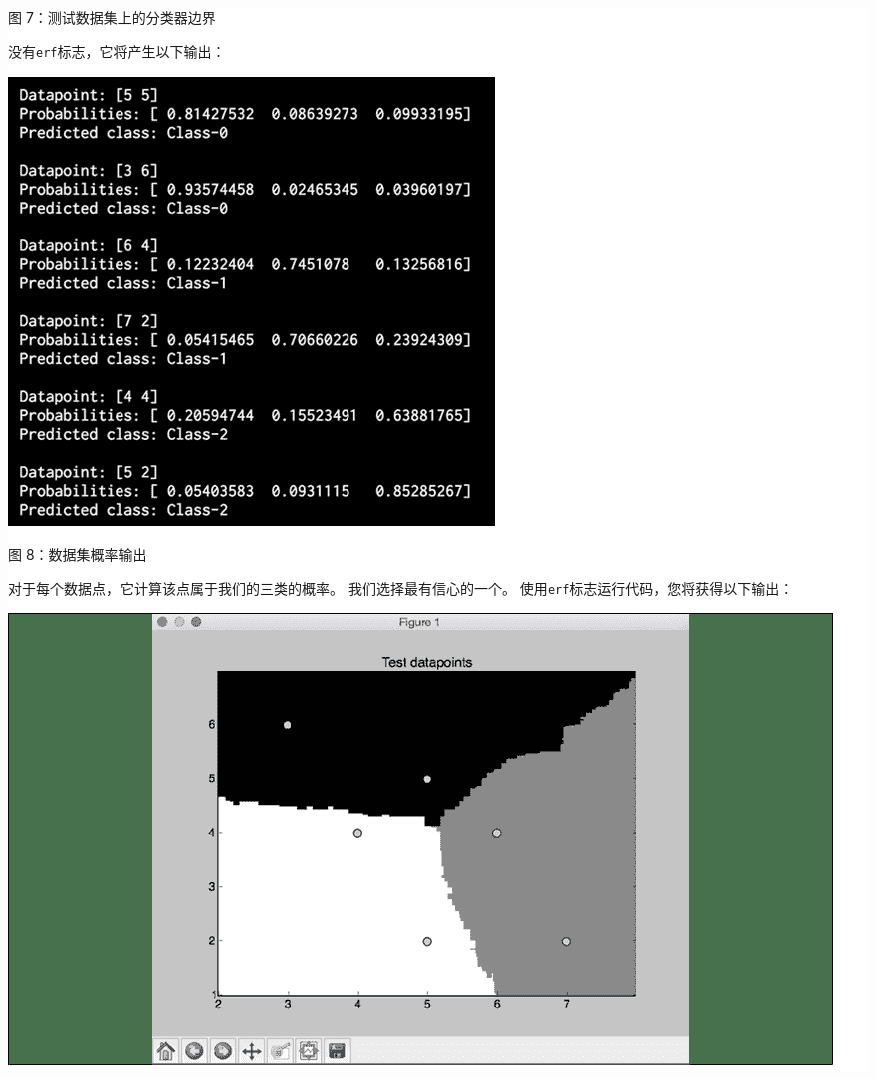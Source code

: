 图 7：测试数据集上的分类器边界

没有`erf`标志，它将产生以下输出：

![](img/B15441_06_08.png)

图 8：数据集概率输出

对于每个数据点，它计算该点属于我们的三类的概率。 我们选择最有信心的一个。 使用`erf`标志运行代码，您将获得以下输出：

![](img/B15441_06_09.png)
